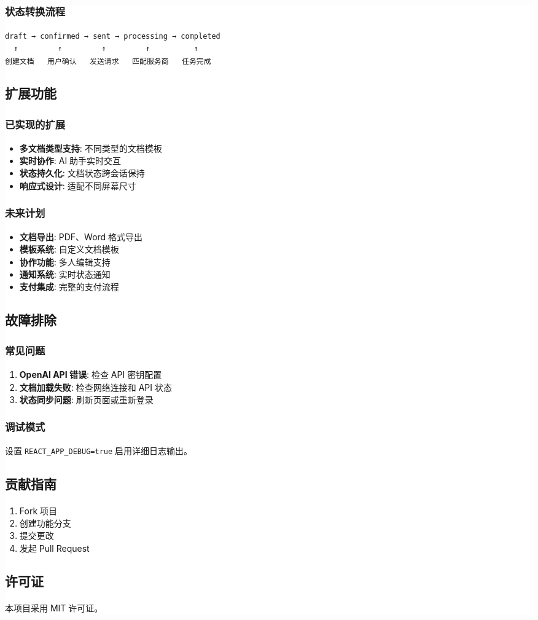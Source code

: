 ### 状态转换流程
```
draft → confirmed → sent → processing → completed
  ↑         ↑         ↑         ↑          ↑
创建文档   用户确认   发送请求   匹配服务商   任务完成
```

## 扩展功能

### 已实现的扩展
- **多文档类型支持**: 不同类型的文档模板
- **实时协作**: AI 助手实时交互
- **状态持久化**: 文档状态跨会话保持
- **响应式设计**: 适配不同屏幕尺寸

### 未来计划
- **文档导出**: PDF、Word 格式导出
- **模板系统**: 自定义文档模板
- **协作功能**: 多人编辑支持
- **通知系统**: 实时状态通知
- **支付集成**: 完整的支付流程

## 故障排除

### 常见问题
1. **OpenAI API 错误**: 检查 API 密钥配置
2. **文档加载失败**: 检查网络连接和 API 状态
3. **状态同步问题**: 刷新页面或重新登录

### 调试模式
设置 `REACT_APP_DEBUG=true` 启用详细日志输出。

## 贡献指南

1. Fork 项目
2. 创建功能分支
3. 提交更改
4. 发起 Pull Request

## 许可证

本项目采用 MIT 许可证。 